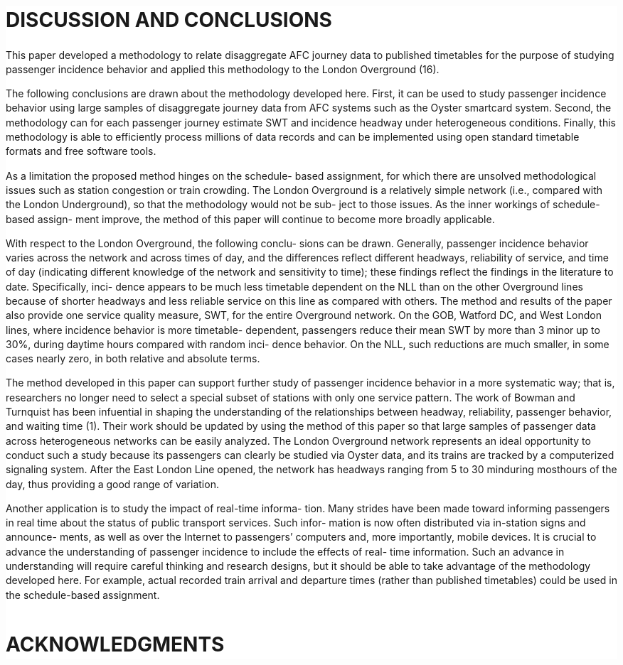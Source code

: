 # DISCUSSION AND CONCLUSIONS  

This paper developed a methodology to relate disaggregate AFC journey data to published timetables for the purpose of studying passenger incidence behavior and applied this methodology to the London Overground (16).  

The following conclusions are drawn about the methodology developed here. First, it can be used to study passenger incidence behavior using large samples of disaggregate journey data from AFC systems such as the Oyster smartcard system. Second, the methodology can for each passenger journey estimate SWT and incidence headway under heterogeneous conditions. Finally, this methodology is able to efficiently process millions of data records and can be implemented using open standard timetable formats and free software tools.  

As a limitation the proposed method hinges on the schedule- based assignment, for which there are unsolved methodological issues such as station congestion or train crowding. The London Overground is a relatively simple network (i.e., compared with the London Underground), so that the methodology would not be sub- ject to those issues. As the inner workings of schedule-based assign- ment improve, the method of this paper will continue to become more broadly applicable.  

With respect to the London Overground, the following conclu- sions can be drawn. Generally, passenger incidence behavior varies across the network and across times of day, and the differences reflect different headways, reliability of service, and time of day (indicating different knowledge of the network and sensitivity to time); these findings reflect the findings in the literature to date. Specifically, inci- dence appears to be much less timetable dependent on the NLL than  on the other Overground lines because of shorter headways and less reliable service on this line as compared with others. The method and results of the paper also provide one service quality measure,  SWT, for the entire Overground network. On the GOB, Watford DC, and West London lines, where incidence behavior is more timetable-  dependent, passengers reduce their mean SWT by more than $3\;\mathrm{{min}}$or up to $30\%$, during daytime hours compared with random inci- dence behavior. On the NLL, such reductions are much smaller, in some cases nearly zero, in both relative and absolute terms.  

The method developed in this paper can support further study of passenger incidence behavior in a more systematic way; that is, researchers no longer need to select a special subset of stations with only one service pattern. The work of Bowman and Turnquist has been infuential in shaping the understanding of the relationships between headway, reliability, passenger behavior, and waiting time (1). Their work should be updated by using the method of this paper so that large samples of passenger data across heterogeneous networks can be easily analyzed. The London Overground network represents an ideal opportunity to conduct such a study because its passengers can clearly be studied via Oyster data, and its trains are tracked by a computerized signaling system. After the East London Line opened, the network has headways ranging from 5 to $30~\mathrm{min}$during mosthours of the day, thus providing a good range of variation.  

Another application is to study the impact of real-time informa- tion. Many strides have been made toward informing passengers in real time about the status of public transport services. Such infor- mation is now often distributed via in-station signs and announce- ments, as well as over the Internet to passengers’ computers and, more importantly, mobile devices. It is crucial to advance the understanding of passenger incidence to include the effects of real- time information. Such an advance in understanding will require careful thinking and research designs, but it should be able to take advantage of the methodology developed here. For example, actual recorded train arrival and departure times (rather than published  timetables) could be used in the schedule-based assignment.  

# ACKNOWLEDGMENTS  
